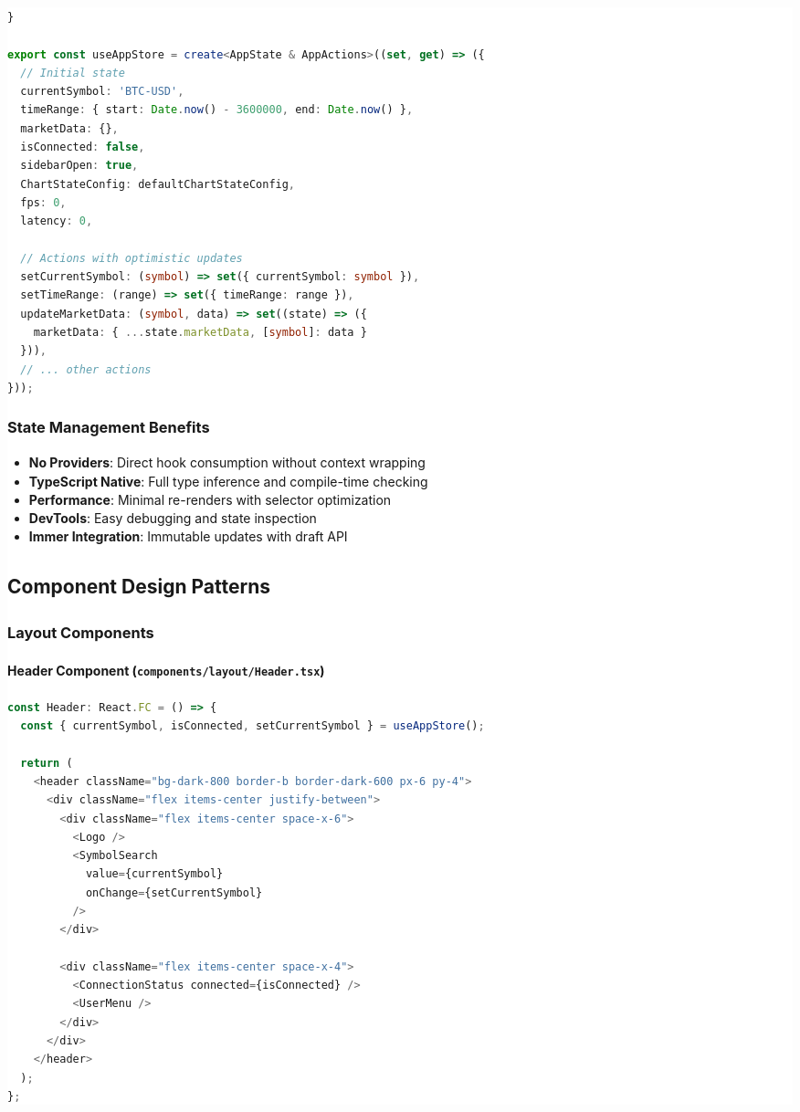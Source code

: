 ```typescript
}

export const useAppStore = create<AppState & AppActions>((set, get) => ({
  // Initial state
  currentSymbol: 'BTC-USD',
  timeRange: { start: Date.now() - 3600000, end: Date.now() },
  marketData: {},
  isConnected: false,
  sidebarOpen: true,
  ChartStateConfig: defaultChartStateConfig,
  fps: 0,
  latency: 0,
  
  // Actions with optimistic updates
  setCurrentSymbol: (symbol) => set({ currentSymbol: symbol }),
  setTimeRange: (range) => set({ timeRange: range }),
  updateMarketData: (symbol, data) => set((state) => ({
    marketData: { ...state.marketData, [symbol]: data }
  })),
  // ... other actions
}));
```

### State Management Benefits
- **No Providers**: Direct hook consumption without context wrapping
- **TypeScript Native**: Full type inference and compile-time checking
- **Performance**: Minimal re-renders with selector optimization
- **DevTools**: Easy debugging and state inspection
- **Immer Integration**: Immutable updates with draft API

## Component Design Patterns

### Layout Components

#### Header Component (`components/layout/Header.tsx`)
```typescript
const Header: React.FC = () => {
  const { currentSymbol, isConnected, setCurrentSymbol } = useAppStore();
  
  return (
    <header className="bg-dark-800 border-b border-dark-600 px-6 py-4">
      <div className="flex items-center justify-between">
        <div className="flex items-center space-x-6">
          <Logo />
          <SymbolSearch 
            value={currentSymbol}
            onChange={setCurrentSymbol}
          />
        </div>
        
        <div className="flex items-center space-x-4">
          <ConnectionStatus connected={isConnected} />
          <UserMenu />
        </div>
      </div>
    </header>
  );
};
```
